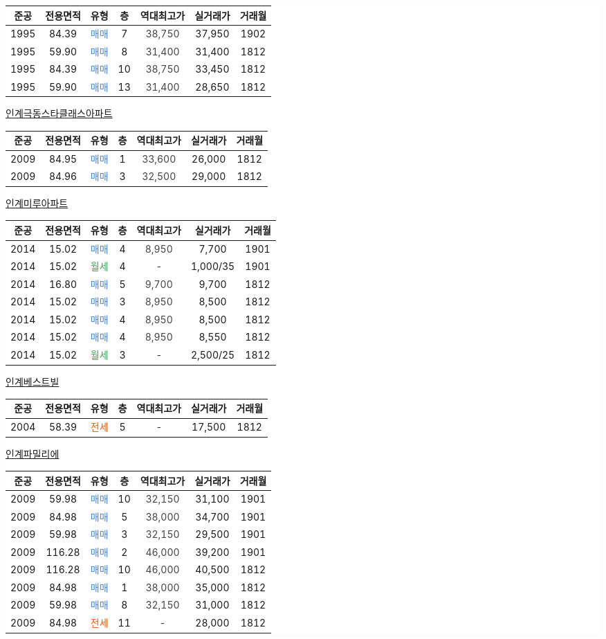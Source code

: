 |준공|전용면적|유형|층|역대최고가|실거래가|거래월|
|:---:|:---:|:---:|:---:|:---:|:---:|:---:|
|1995|84.39|<span style="color:#4285f3">매매</span>|7|<span style="color:#444444">38,750</span>|37,950|1902|
|1995|59.90|<span style="color:#4285f3">매매</span>|8|<span style="color:#444444">31,400</span>|31,400|1812|
|1995|84.39|<span style="color:#4285f3">매매</span>|10|<span style="color:#444444">38,750</span>|33,450|1812|
|1995|59.90|<span style="color:#4285f3">매매</span>|13|<span style="color:#444444">31,400</span>|28,650|1812|

[인계극동스타클래스아파트](https://search.naver.com/search.naver?query=%EA%B2%BD%EA%B8%B0%EB%8F%84+%EC%88%98%EC%9B%90%EC%8B%9C+%ED%8C%94%EB%8B%AC%EA%B5%AC+%EC%9D%B8%EA%B3%84%EB%8F%99+%EC%9D%B8%EA%B3%84%EA%B7%B9%EB%8F%99%EC%8A%A4%ED%83%80%ED%81%B4%EB%9E%98%EC%8A%A4%EC%95%84%ED%8C%8C%ED%8A%B8)

|준공|전용면적|유형|층|역대최고가|실거래가|거래월|
|:---:|:---:|:---:|:---:|:---:|:---:|:---:|
|2009|84.95|<span style="color:#4285f3">매매</span>|1|<span style="color:#444444">33,600</span>|26,000|1812|
|2009|84.96|<span style="color:#4285f3">매매</span>|3|<span style="color:#444444">32,500</span>|29,000|1812|

[인계미루아파트](https://search.naver.com/search.naver?query=%EA%B2%BD%EA%B8%B0%EB%8F%84+%EC%88%98%EC%9B%90%EC%8B%9C+%ED%8C%94%EB%8B%AC%EA%B5%AC+%EC%9D%B8%EA%B3%84%EB%8F%99+%EC%9D%B8%EA%B3%84%EB%AF%B8%EB%A3%A8%EC%95%84%ED%8C%8C%ED%8A%B8)

|준공|전용면적|유형|층|역대최고가|실거래가|거래월|
|:---:|:---:|:---:|:---:|:---:|:---:|:---:|
|2014|15.02|<span style="color:#4285f3">매매</span>|4|<span style="color:#444444">8,950</span>|7,700|1901|
|2014|15.02|<span style="color:#34a853">월세</span>|4|<span style="color:#444444">-</span>|1,000/35|1901|
|2014|16.80|<span style="color:#4285f3">매매</span>|5|<span style="color:#444444">9,700</span>|9,700|1812|
|2014|15.02|<span style="color:#4285f3">매매</span>|3|<span style="color:#444444">8,950</span>|8,500|1812|
|2014|15.02|<span style="color:#4285f3">매매</span>|4|<span style="color:#444444">8,950</span>|8,500|1812|
|2014|15.02|<span style="color:#4285f3">매매</span>|4|<span style="color:#444444">8,950</span>|8,550|1812|
|2014|15.02|<span style="color:#34a853">월세</span>|3|<span style="color:#444444">-</span>|2,500/25|1812|

[인계베스트빌](https://search.naver.com/search.naver?query=%EA%B2%BD%EA%B8%B0%EB%8F%84+%EC%88%98%EC%9B%90%EC%8B%9C+%ED%8C%94%EB%8B%AC%EA%B5%AC+%EC%9D%B8%EA%B3%84%EB%8F%99+%EC%9D%B8%EA%B3%84%EB%B2%A0%EC%8A%A4%ED%8A%B8%EB%B9%8C)

|준공|전용면적|유형|층|역대최고가|실거래가|거래월|
|:---:|:---:|:---:|:---:|:---:|:---:|:---:|
|2004|58.39|<span style="color:#ff5a00">전세</span>|5|<span style="color:#444444">-</span>|17,500|1812|

[인계파밀리에](https://search.naver.com/search.naver?query=%EA%B2%BD%EA%B8%B0%EB%8F%84+%EC%88%98%EC%9B%90%EC%8B%9C+%ED%8C%94%EB%8B%AC%EA%B5%AC+%EC%9D%B8%EA%B3%84%EB%8F%99+%EC%9D%B8%EA%B3%84%ED%8C%8C%EB%B0%80%EB%A6%AC%EC%97%90)

|준공|전용면적|유형|층|역대최고가|실거래가|거래월|
|:---:|:---:|:---:|:---:|:---:|:---:|:---:|
|2009|59.98|<span style="color:#4285f3">매매</span>|10|<span style="color:#444444">32,150</span>|31,100|1901|
|2009|84.98|<span style="color:#4285f3">매매</span>|5|<span style="color:#444444">38,000</span>|34,700|1901|
|2009|59.98|<span style="color:#4285f3">매매</span>|3|<span style="color:#444444">32,150</span>|29,500|1901|
|2009|116.28|<span style="color:#4285f3">매매</span>|2|<span style="color:#444444">46,000</span>|39,200|1901|
|2009|116.28|<span style="color:#4285f3">매매</span>|10|<span style="color:#444444">46,000</span>|40,500|1812|
|2009|84.98|<span style="color:#4285f3">매매</span>|1|<span style="color:#444444">38,000</span>|35,000|1812|
|2009|59.98|<span style="color:#4285f3">매매</span>|8|<span style="color:#444444">32,150</span>|31,000|1812|
|2009|84.98|<span style="color:#ff5a00">전세</span>|11|<span style="color:#444444">-</span>|28,000|1812|
